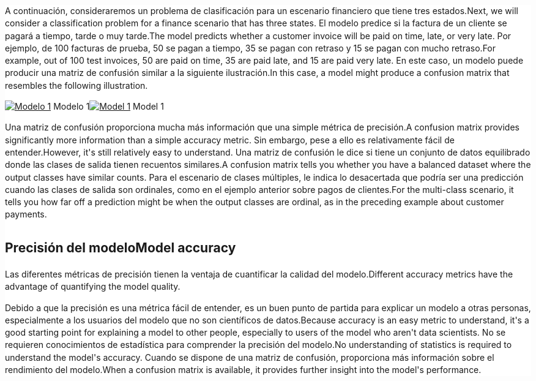 <span data-ttu-id="1219e-122">A continuación, consideraremos un problema de clasificación para un escenario financiero que tiene tres estados.</span><span class="sxs-lookup"><span data-stu-id="1219e-122">Next, we will consider a classification problem for a finance scenario that has three states.</span></span> <span data-ttu-id="1219e-123">El modelo predice si la factura de un cliente se pagará a tiempo, tarde o muy tarde.</span><span class="sxs-lookup"><span data-stu-id="1219e-123">The model predicts whether a customer invoice will be paid on time, late, or very late.</span></span> <span data-ttu-id="1219e-124">Por ejemplo, de 100 facturas de prueba, 50 se pagan a tiempo, 35 se pagan con retraso y 15 se pagan con mucho retraso.</span><span class="sxs-lookup"><span data-stu-id="1219e-124">For example, out of 100 test invoices, 50 are paid on time, 35 are paid late, and 15 are paid very late.</span></span> <span data-ttu-id="1219e-125">En este caso, un modelo puede producir una matriz de confusión similar a la siguiente ilustración.</span><span class="sxs-lookup"><span data-stu-id="1219e-125">In this case, a model might produce a confusion matrix that resembles the following illustration.</span></span>

<span data-ttu-id="1219e-126">[![Modelo 1](./media/payment-prediction-matrix.png)](payment-prediction-matrix.png) Modelo 1</span><span class="sxs-lookup"><span data-stu-id="1219e-126">[![Model 1](./media/payment-prediction-matrix.png)](payment-prediction-matrix.png) Model 1</span></span>

<span data-ttu-id="1219e-127">Una matriz de confusión proporciona mucha más información que una simple métrica de precisión.</span><span class="sxs-lookup"><span data-stu-id="1219e-127">A confusion matrix provides significantly more information than a simple accuracy metric.</span></span> <span data-ttu-id="1219e-128">Sin embargo, pese a ello es relativamente fácil de entender.</span><span class="sxs-lookup"><span data-stu-id="1219e-128">However, it's still relatively easy to understand.</span></span> <span data-ttu-id="1219e-129">Una matriz de confusión le dice si tiene un conjunto de datos equilibrado donde las clases de salida tienen recuentos similares.</span><span class="sxs-lookup"><span data-stu-id="1219e-129">A confusion matrix tells you whether you have a balanced dataset where the output classes have similar counts.</span></span> <span data-ttu-id="1219e-130">Para el escenario de clases múltiples, le indica lo desacertada que podría ser una predicción cuando las clases de salida son ordinales, como en el ejemplo anterior sobre pagos de clientes.</span><span class="sxs-lookup"><span data-stu-id="1219e-130">For the multi-class scenario, it tells you how far off a prediction might be when the output classes are ordinal, as in the preceding example about customer payments.</span></span>

## <a name="model-accuracy"></a><span data-ttu-id="1219e-131">Precisión del modelo</span><span class="sxs-lookup"><span data-stu-id="1219e-131">Model accuracy</span></span> 
<span data-ttu-id="1219e-132">Las diferentes métricas de precisión tienen la ventaja de cuantificar la calidad del modelo.</span><span class="sxs-lookup"><span data-stu-id="1219e-132">Different accuracy metrics have the advantage of quantifying the model quality.</span></span> 

<span data-ttu-id="1219e-133">Debido a que la precisión es una métrica fácil de entender, es un buen punto de partida para explicar un modelo a otras personas, especialmente a los usuarios del modelo que no son científicos de datos.</span><span class="sxs-lookup"><span data-stu-id="1219e-133">Because accuracy is an easy metric to understand, it's a good starting point for explaining a model to other people, especially to users of the model who aren't data scientists.</span></span> <span data-ttu-id="1219e-134">No se requieren conocimientos de estadística para comprender la precisión del modelo.</span><span class="sxs-lookup"><span data-stu-id="1219e-134">No understanding of statistics is required to understand the model's accuracy.</span></span> <span data-ttu-id="1219e-135">Cuando se dispone de una matriz de confusión, proporciona más información sobre el rendimiento del modelo.</span><span class="sxs-lookup"><span data-stu-id="1219e-135">When a confusion matrix is available, it provides further insight into the model's performance.</span></span>
